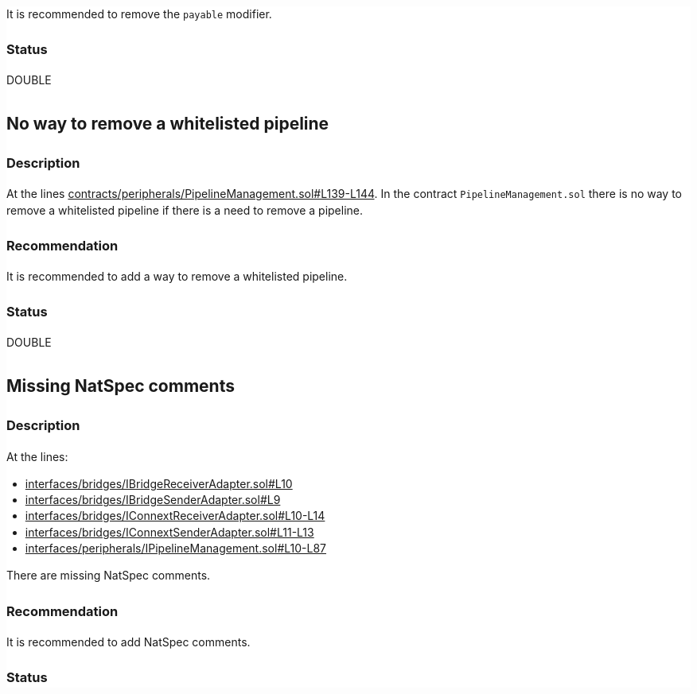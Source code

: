 It is recommended to remove the `payable` modifier.

### Status

DOUBLE


## No way to remove a whitelisted pipeline

### Description

At the lines [contracts/peripherals/PipelineManagement.sol#L139-L144](https://github.com/defi-wonderland/sidechain-oracles/blob/da7cf7d15fca848828f3a2c6e0e8c55e0dd76841/solidity/contracts/peripherals/PipelineManagement.sol#L139-L144). In the contract `PipelineManagement.sol` there is no way to remove a whitelisted pipeline if there is a need to remove a pipeline.

### Recommendation

It is recommended to add a way to remove a whitelisted pipeline.

### Status
DOUBLE

## Missing NatSpec comments

### Description

At the lines:
- [interfaces/bridges/IBridgeReceiverAdapter.sol#L10](https://github.com/defi-wonderland/sidechain-oracles/blob/da7cf7d15fca848828f3a2c6e0e8c55e0dd76841/solidity/interfaces/bridges/IBridgeReceiverAdapter.sol#L10)
- [interfaces/bridges/IBridgeSenderAdapter.sol#L9](https://github.com/defi-wonderland/sidechain-oracles/blob/da7cf7d15fca848828f3a2c6e0e8c55e0dd76841/solidity/interfaces/bridges/IBridgeSenderAdapter.sol#L9)
- [interfaces/bridges/IConnextReceiverAdapter.sol#L10-L14](https://github.com/defi-wonderland/sidechain-oracles/blob/da7cf7d15fca848828f3a2c6e0e8c55e0dd76841/solidity/interfaces/bridges/IConnextReceiverAdapter.sol#L10-L14)
- [interfaces/bridges/IConnextSenderAdapter.sol#L11-L13](https://github.com/defi-wonderland/sidechain-oracles/blob/da7cf7d15fca848828f3a2c6e0e8c55e0dd76841/solidity/interfaces/bridges/IConnextSenderAdapter.sol#L11-L13)
- [interfaces/peripherals/IPipelineManagement.sol#L10-L87](https://github.com/defi-wonderland/sidechain-oracles/blob/da7cf7d15fca848828f3a2c6e0e8c55e0dd76841/solidity/interfaces/peripherals/IPipelineManagement.sol#L10-L87)

There are missing NatSpec comments. 

### Recommendation

It is recommended to add NatSpec comments.

### Status
